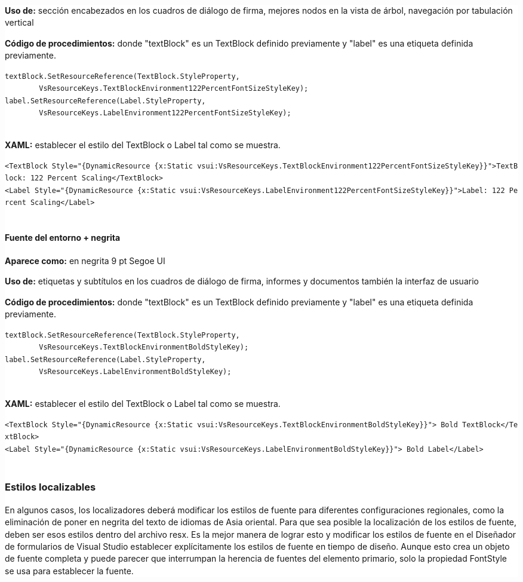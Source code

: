  **Uso de:** sección encabezados en los cuadros de diálogo de firma, mejores nodos en la vista de árbol, navegación por tabulación vertical  
  
 **Código de procedimientos:** donde "textBlock" es un TextBlock definido previamente y "label" es una etiqueta definida previamente.  
  
```  
textBlock.SetResourceReference(TextBlock.StyleProperty,    
        VsResourceKeys.TextBlockEnvironment122PercentFontSizeStyleKey);   
label.SetResourceReference(Label.StyleProperty,    
        VsResourceKeys.LabelEnvironment122PercentFontSizeStyleKey);  
  
```  
  
 **XAML:** establecer el estilo del TextBlock o Label tal como se muestra.  
  
```  
<TextBlock Style="{DynamicResource {x:Static vsui:VsResourceKeys.TextBlockEnvironment122PercentFontSizeStyleKey}}">TextBlock: 122 Percent Scaling</TextBlock>   
<Label Style="{DynamicResource {x:Static vsui:VsResourceKeys.LabelEnvironment122PercentFontSizeStyleKey}}">Label: 122 Percent Scaling</Label>  
  
```  
  
#### <a name="environment-font--bold"></a>Fuente del entorno + negrita  
 **Aparece como:** en negrita 9 pt Segoe UI  
  
 **Uso de:** etiquetas y subtítulos en los cuadros de diálogo de firma, informes y documentos también la interfaz de usuario  
  
 **Código de procedimientos:** donde "textBlock" es un TextBlock definido previamente y "label" es una etiqueta definida previamente.  
  
```  
textBlock.SetResourceReference(TextBlock.StyleProperty,    
        VsResourceKeys.TextBlockEnvironmentBoldStyleKey);   
label.SetResourceReference(Label.StyleProperty,    
        VsResourceKeys.LabelEnvironmentBoldStyleKey);  
  
```  
  
 **XAML:** establecer el estilo del TextBlock o Label tal como se muestra.  
  
```  
<TextBlock Style="{DynamicResource {x:Static vsui:VsResourceKeys.TextBlockEnvironmentBoldStyleKey}}"> Bold TextBlock</TextBlock>   
<Label Style="{DynamicResource {x:Static vsui:VsResourceKeys.LabelEnvironmentBoldStyleKey}}"> Bold Label</Label>  
  
```  
  
### <a name="localizable-styles"></a>Estilos localizables  
 En algunos casos, los localizadores deberá modificar los estilos de fuente para diferentes configuraciones regionales, como la eliminación de poner en negrita del texto de idiomas de Asia oriental. Para que sea posible la localización de los estilos de fuente, deben ser esos estilos dentro del archivo resx. Es la mejor manera de lograr esto y modificar los estilos de fuente en el Diseñador de formularios de Visual Studio establecer explícitamente los estilos de fuente en tiempo de diseño. Aunque esto crea un objeto de fuente completa y puede parecer que interrumpan la herencia de fuentes del elemento primario, solo la propiedad FontStyle se usa para establecer la fuente.  
  
